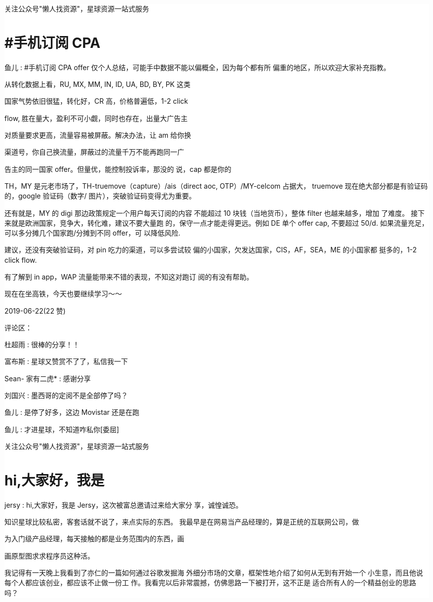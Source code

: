 关注公众号"懒人找资源"，星球资源一站式服务

# #手机订阅 CPA

鱼儿 : #手机订阅 CPA offer 仅个人总结，可能手中数据不能以偏概全，因为每个都有所 偏重的地区，所以欢迎大家补充指教。

从转化数据上看，RU, MX, MM, IN, ID, UA, BD, BY, PK 这类

国家气势依旧很猛，转化好，CR 高，价格普遍低，1-2 click

flow, 胜在量大，盈利不可小觑，同时也存在，出量大广告主

对质量要求更高，流量容易被屏蔽。解决办法，让 am 给你换

渠道号，你自己换流量，屏蔽过的流量千万不能再跑同一广

告主的同一国家 offer。但量优，能控制投诉率，那没的 说，cap 都是你的

TH，MY 是元老市场了，TH-truemove（capture）/ais（direct aoc, OTP）/MY-celcom 占据大， truemove 现在绝大部分都是有验证码的，google 验证码（数字/ 图片），突破验证码变得尤为重要。

还有就是，MY 的 digi 那边政策规定一个用户每天订阅的内容 不能超过 10 块钱（当地货币），整体 filter 也越来越多，增加 了难度。 接下来就是欧洲国家，竞争大，转化难，建议不要大量跑 的，保守一点才能走得更远。例如 DE 单个 offer cap, 不要超过 50/d. 如果流量充足，可以多分摊几个国家跑/分摊到不同 offer，可 以降低风险.

建议，还没有突破验证码，对 pin 吃力的渠道，可以多尝试较 偏的小国家，欠发达国家，CIS，AF，SEA，ME 的小国家都 挺多的，1-2 click flow.

有了解到 in app，WAP 流量能带来不错的表现，不知这对跑订 阅的有没有帮助。

现在在坐高铁，今天也要继续学习～～

2019-06-22(22 赞)

评论区：

杜超雨 : 很棒的分享！！

富布斯 : 星球又赞赏不了了，私信我一下

Sean- 家有二虎* : 感谢分享

刘国兴 : 墨西哥的定阅不是全部停了吗？

鱼儿 : 是停了好多，这边 Movistar 还是在跑

鱼儿 : 才进星球，不知道咋私你[委屈]

关注公众号"懒人找资源"，星球资源一站式服务

# hi,大家好，我是

jersy : hi,大家好，我是 Jersy，这次被富总邀请过来给大家分 享，诚惶诚恐。

知识星球比较私密，客套话就不说了，来点实际的东西。 我最早是在网易当产品经理的，算是正统的互联网公司，做

为入门级产品经理，每天接触的都是业务范围内的东西，画

画原型图求求程序员这种活。

我记得有一天晚上我看到了亦仁的一篇如何通过谷歌发掘海 外细分市场的文章，框架性地介绍了如何从无到有开始一个 小生意，而且他说每个人都应该创业，都应该不止做一份工 作。我看完以后非常震撼，仿佛思路一下被打开，这不正是 适合所有人的一个精益创业的思路吗？
